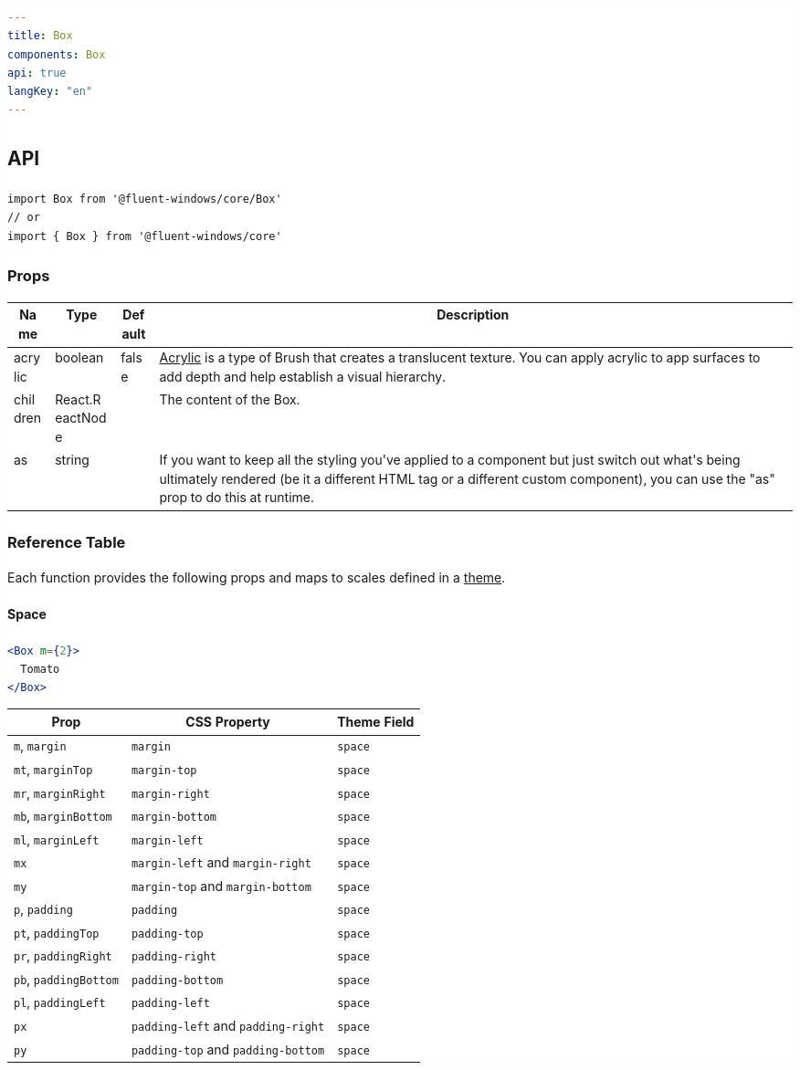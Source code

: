 ```yaml
---
title: Box
components: Box
api: true
langKey: "en"
---
```


## API

```
import Box from '@fluent-windows/core/Box'
// or
import { Box } from '@fluent-windows/core'
```

### Props

| Name | Type | Default | Description |
| --- | --- | --- | --- |
| acrylic | boolean | false | [Acrylic](https://docs.microsoft.com/en-us/windows/uwp/design/style/acrylic) is a type of Brush that creates a translucent texture. You can apply acrylic to app surfaces to add depth and help establish a visual hierarchy. |
| children | React.ReactNode |  | The content of the Box. |
| as | string |  | If you want to keep all the styling you've applied to a component but just switch out what's being ultimately rendered (be it a different HTML tag or a different custom component), you can use the "as" prop to do this at runtime. |

### Reference Table

Each function provides the following props and maps to scales defined in a [theme](/getting-started/theme).

#### Space

```jsx
<Box m={2}>
  Tomato
</Box>
```

| Prop                  | CSS Property                       | Theme Field |
| --------------------- | ---------------------------------- | ----------- |
| `m`, `margin`         | `margin`                           | `space`     |
| `mt`, `marginTop`     | `margin-top`                       | `space`     |
| `mr`, `marginRight`   | `margin-right`                     | `space`     |
| `mb`, `marginBottom`  | `margin-bottom`                    | `space`     |
| `ml`, `marginLeft`    | `margin-left`                      | `space`     |
| `mx`                  | `margin-left` and `margin-right`   | `space`     |
| `my`                  | `margin-top` and `margin-bottom`   | `space`     |
| `p`, `padding`        | `padding`                          | `space`     |
| `pt`, `paddingTop`    | `padding-top`                      | `space`     |
| `pr`, `paddingRight`  | `padding-right`                    | `space`     |
| `pb`, `paddingBottom` | `padding-bottom`                   | `space`     |
| `pl`, `paddingLeft`   | `padding-left`                     | `space`     |
| `px`                  | `padding-left` and `padding-right` | `space`     |
| `py`                  | `padding-top` and `padding-bottom` | `space`     |
